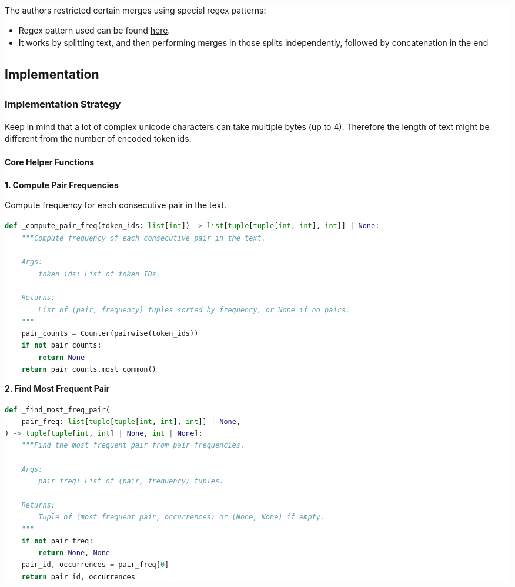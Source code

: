 The authors restricted certain merges using special regex patterns:

- Regex pattern used can be found [here](https://github.com/openai/gpt-2/blob/9b63575ef42771a015060c964af2c3da4cf7c8ab/src/encoder.py#L53).
- It works by splitting text, and then performing merges in those splits independently, followed by concatenation in the end

## Implementation

### Implementation Strategy

Keep in mind that a lot of complex unicode characters can take multiple bytes (up to 4). Therefore the length of text might be different from the number of encoded token ids.

#### Core Helper Functions

**1. Compute Pair Frequencies**

Compute frequency for each consecutive pair in the text.

```python
def _compute_pair_freq(token_ids: list[int]) -> list[tuple[tuple[int, int], int]] | None:
    """Compute frequency of each consecutive pair in the text.

    Args:
        token_ids: List of token IDs.

    Returns:
        List of (pair, frequency) tuples sorted by frequency, or None if no pairs.
    """
    pair_counts = Counter(pairwise(token_ids))
    if not pair_counts:
        return None
    return pair_counts.most_common()
```

**2. Find Most Frequent Pair**

```python
def _find_most_freq_pair(
    pair_freq: list[tuple[tuple[int, int], int]] | None,
) -> tuple[tuple[int, int] | None, int | None]:
    """Find the most frequent pair from pair frequencies.

    Args:
        pair_freq: List of (pair, frequency) tuples.

    Returns:
        Tuple of (most_frequent_pair, occurrences) or (None, None) if empty.
    """
    if not pair_freq:
        return None, None
    pair_id, occurrences = pair_freq[0]
    return pair_id, occurrences
```
